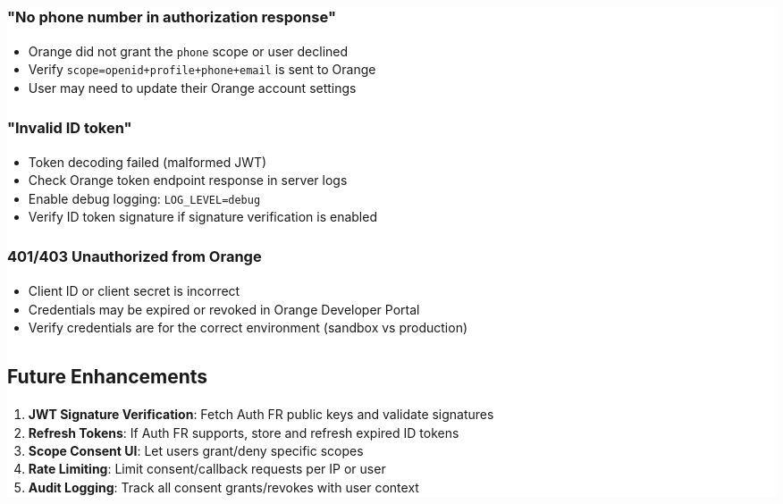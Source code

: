 ### "No phone number in authorization response"
- Orange did not grant the `phone` scope or user declined
- Verify `scope=openid+profile+phone+email` is sent to Orange
- User may need to update their Orange account settings

### "Invalid ID token"
- Token decoding failed (malformed JWT)
- Check Orange token endpoint response in server logs
- Enable debug logging: `LOG_LEVEL=debug`
- Verify ID token signature if signature verification is enabled

### 401/403 Unauthorized from Orange
- Client ID or client secret is incorrect
- Credentials may be expired or revoked in Orange Developer Portal
- Verify credentials are for the correct environment (sandbox vs production)

## Future Enhancements

1. **JWT Signature Verification**: Fetch Auth FR public keys and validate signatures
2. **Refresh Tokens**: If Auth FR supports, store and refresh expired ID tokens
3. **Scope Consent UI**: Let users grant/deny specific scopes
4. **Rate Limiting**: Limit consent/callback requests per IP or user
5. **Audit Logging**: Track all consent grants/revokes with user context
